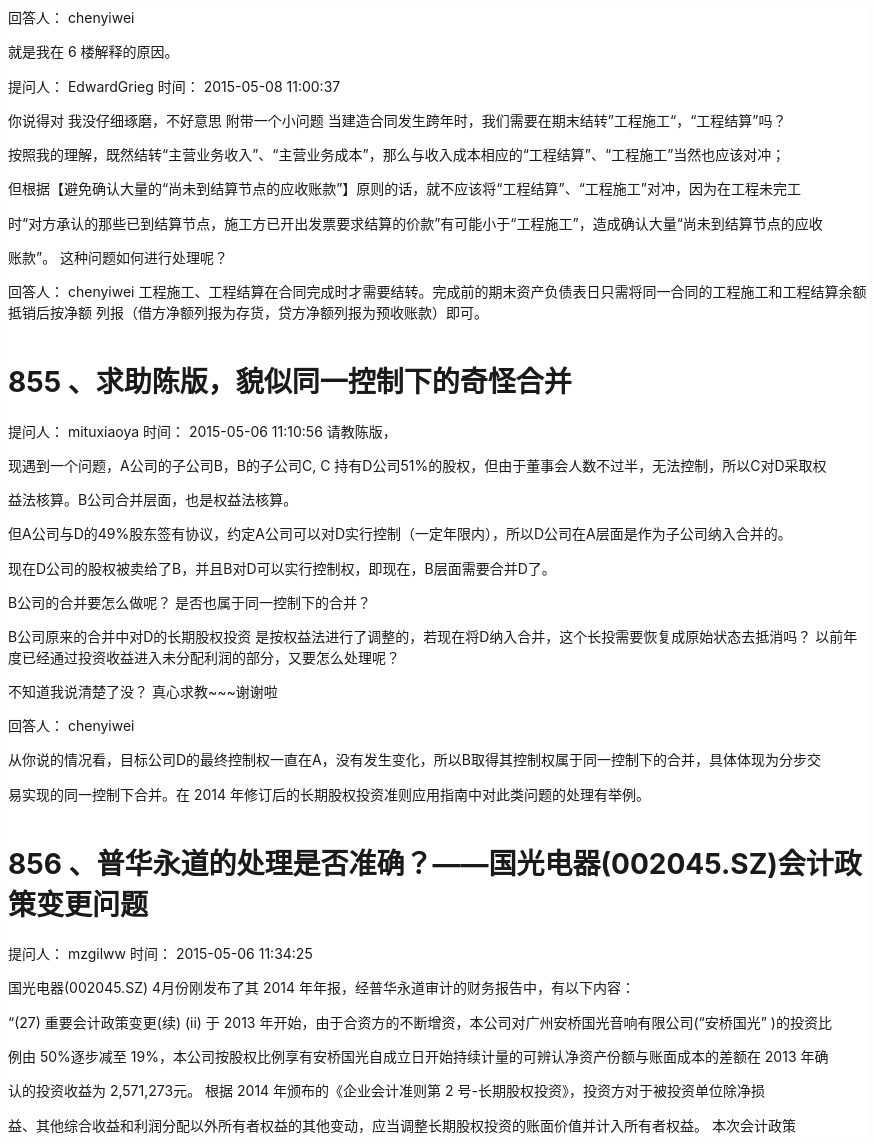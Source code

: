 回答人： chenyiwei

就是我在 6 楼解释的原因。

提问人： EdwardGrieg 时间： 2015-05-08 11:00:37

你说得对 我没仔细琢磨，不好意思 附带一个小问题 当建造合同发生跨年时，我们需要在期末结转”工程施工“，“工程结算”吗？

按照我的理解，既然结转“主营业务收入”、“主营业务成本”，那么与收入成本相应的“工程结算”、“工程施工”当然也应该对冲；

但根据【避免确认大量的“尚未到结算节点的应收账款”】原则的话，就不应该将“工程结算”、“工程施工”对冲，因为在工程未完工

时“对方承认的那些已到结算节点，施工方已开出发票要求结算的价款”有可能小于“工程施工”，造成确认大量“尚未到结算节点的应收

账款”。 这种问题如何进行处理呢？

回答人： chenyiwei
工程施工、工程结算在合同完成时才需要结转。完成前的期末资产负债表日只需将同一合同的工程施工和工程结算余额抵销后按净额
列报（借方净额列报为存货，贷方净额列报为预收账款）即可。

# 855 、求助陈版，貌似同一控制下的奇怪合并

提问人： mituxiaoya 时间： 2015-05-06 11:10:56
请教陈版，

现遇到一个问题，A公司的子公司B，B的子公司C, C 持有D公司51%的股权，但由于董事会人数不过半，无法控制，所以C对D采取权

益法核算。B公司合并层面，也是权益法核算。

但A公司与D的49%股东签有协议，约定A公司可以对D实行控制（一定年限内），所以D公司在A层面是作为子公司纳入合并的。

现在D公司的股权被卖给了B，并且B对D可以实行控制权，即现在，B层面需要合并D了。

B公司的合并要怎么做呢？ 是否也属于同一控制下的合并？

B公司原来的合并中对D的长期股权投资 是按权益法进行了调整的，若现在将D纳入合并，这个长投需要恢复成原始状态去抵消吗？
以前年度已经通过投资收益进入未分配利润的部分，又要怎么处理呢？

不知道我说清楚了没？ 真心求教~~~谢谢啦

回答人： chenyiwei

从你说的情况看，目标公司D的最终控制权一直在A，没有发生变化，所以B取得其控制权属于同一控制下的合并，具体体现为分步交

易实现的同一控制下合并。在 2014 年修订后的长期股权投资准则应用指南中对此类问题的处理有举例。

# 856 、普华永道的处理是否准确？——国光电器(002045.SZ)会计政策变更问题

提问人： mzgilww 时间： 2015-05-06 11:34:25

国光电器(002045.SZ) 4月份刚发布了其 2014 年年报，经普华永道审计的财务报告中，有以下内容：

“(27) 重要会计政策变更(续) (ii) 于 2013 年开始，由于合资方的不断增资，本公司对广州安桥国光音响有限公司(“安桥国光” )的投资比

例由 50%逐步减至 19%，本公司按股权比例享有安桥国光自成立日开始持续计量的可辨认净资产份额与账面成本的差额在 2013 年确

认的投资收益为 2,571,273元。 根据 2014 年颁布的《企业会计准则第 2 号-长期股权投资》，投资方对于被投资单位除净损

益、其他综合收益和利润分配以外所有者权益的其他变动，应当调整长期股权投资的账面价值并计入所有者权益。 本次会计政策
